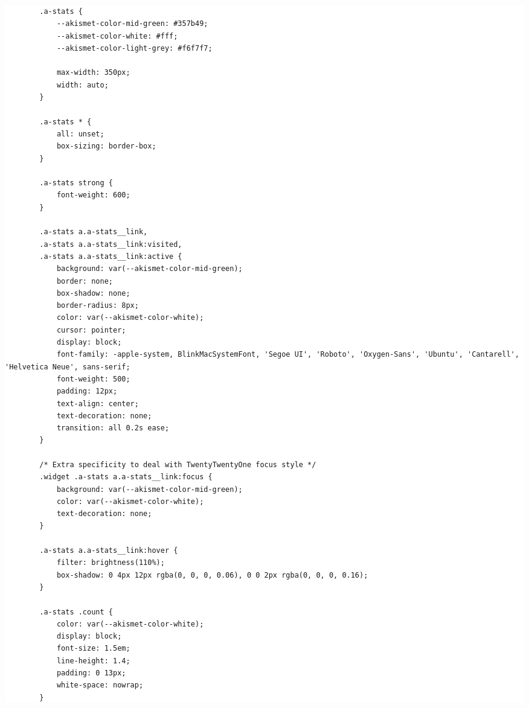 			.a-stats {
				--akismet-color-mid-green: #357b49;
				--akismet-color-white: #fff;
				--akismet-color-light-grey: #f6f7f7;

				max-width: 350px;
				width: auto;
			}

			.a-stats * {
				all: unset;
				box-sizing: border-box;
			}

			.a-stats strong {
				font-weight: 600;
			}

			.a-stats a.a-stats__link,
			.a-stats a.a-stats__link:visited,
			.a-stats a.a-stats__link:active {
				background: var(--akismet-color-mid-green);
				border: none;
				box-shadow: none;
				border-radius: 8px;
				color: var(--akismet-color-white);
				cursor: pointer;
				display: block;
				font-family: -apple-system, BlinkMacSystemFont, 'Segoe UI', 'Roboto', 'Oxygen-Sans', 'Ubuntu', 'Cantarell', 'Helvetica Neue', sans-serif;
				font-weight: 500;
				padding: 12px;
				text-align: center;
				text-decoration: none;
				transition: all 0.2s ease;
			}

			/* Extra specificity to deal with TwentyTwentyOne focus style */
			.widget .a-stats a.a-stats__link:focus {
				background: var(--akismet-color-mid-green);
				color: var(--akismet-color-white);
				text-decoration: none;
			}

			.a-stats a.a-stats__link:hover {
				filter: brightness(110%);
				box-shadow: 0 4px 12px rgba(0, 0, 0, 0.06), 0 0 2px rgba(0, 0, 0, 0.16);
			}

			.a-stats .count {
				color: var(--akismet-color-white);
				display: block;
				font-size: 1.5em;
				line-height: 1.4;
				padding: 0 13px;
				white-space: nowrap;
			}
		